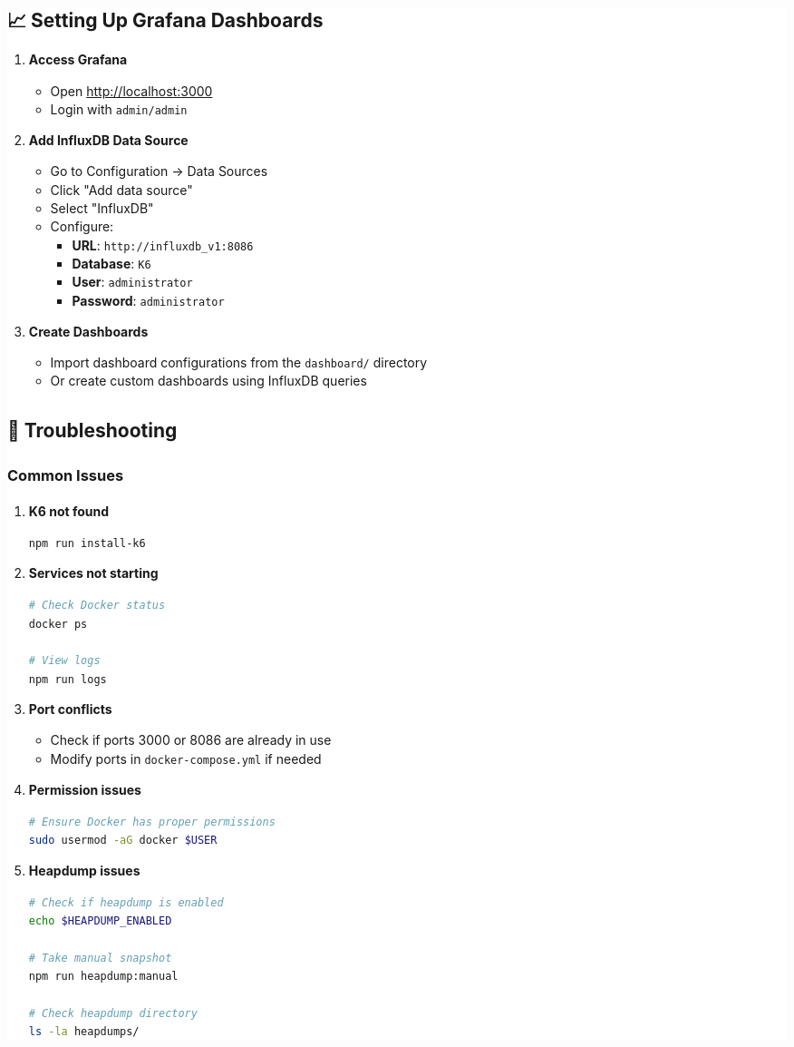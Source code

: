 ## 📈 Setting Up Grafana Dashboards

1. **Access Grafana**
   - Open [http://localhost:3000](http://localhost:3000)
   - Login with `admin/admin`

2. **Add InfluxDB Data Source**
   - Go to Configuration → Data Sources
   - Click "Add data source"
   - Select "InfluxDB"
   - Configure:
     - **URL**: `http://influxdb_v1:8086`
     - **Database**: `K6`
     - **User**: `administrator`
     - **Password**: `administrator`

3. **Create Dashboards**
   - Import dashboard configurations from the `dashboard/` directory
   - Or create custom dashboards using InfluxDB queries

## 🐛 Troubleshooting

### Common Issues

1. **K6 not found**
   ```bash
   npm run install-k6
   ```

2. **Services not starting**
   ```bash
   # Check Docker status
   docker ps

   # View logs
   npm run logs
   ```

3. **Port conflicts**
   - Check if ports 3000 or 8086 are already in use
   - Modify ports in `docker-compose.yml` if needed

4. **Permission issues**
   ```bash
   # Ensure Docker has proper permissions
   sudo usermod -aG docker $USER
   ```

5. **Heapdump issues**
   ```bash
   # Check if heapdump is enabled
   echo $HEAPDUMP_ENABLED

   # Take manual snapshot
   npm run heapdump:manual

   # Check heapdump directory
   ls -la heapdumps/
   ```

